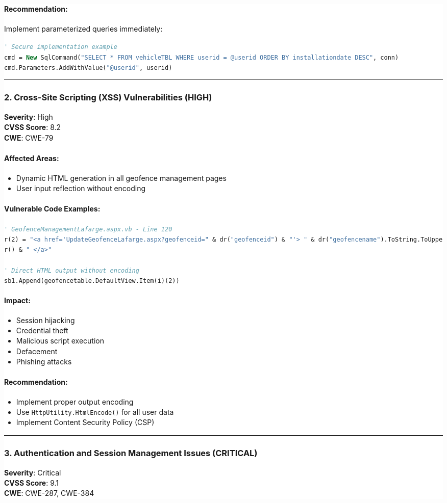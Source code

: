 #### Recommendation:
Implement parameterized queries immediately:

```vb
' Secure implementation example
cmd = New SqlCommand("SELECT * FROM vehicleTBL WHERE userid = @userid ORDER BY installationdate DESC", conn)
cmd.Parameters.AddWithValue("@userid", userid)
```

---

### 2. Cross-Site Scripting (XSS) Vulnerabilities (HIGH)

**Severity**: High  
**CVSS Score**: 8.2  
**CWE**: CWE-79

#### Affected Areas:
- Dynamic HTML generation in all geofence management pages
- User input reflection without encoding

#### Vulnerable Code Examples:

```vb
' GeofenceManagementLafarge.aspx.vb - Line 120
r(2) = "<a href='UpdateGeofenceLafarge.aspx?geofenceid=" & dr("geofenceid") & "'> " & dr("geofencename").ToString.ToUpper() & " </a>"

' Direct HTML output without encoding
sb1.Append(geofencetable.DefaultView.Item(i)(2))
```

#### Impact:
- Session hijacking
- Credential theft
- Malicious script execution
- Defacement
- Phishing attacks

#### Recommendation:
- Implement proper output encoding
- Use `HttpUtility.HtmlEncode()` for all user data
- Implement Content Security Policy (CSP)

---

### 3. Authentication and Session Management Issues (CRITICAL)

**Severity**: Critical  
**CVSS Score**: 9.1  
**CWE**: CWE-287, CWE-384
